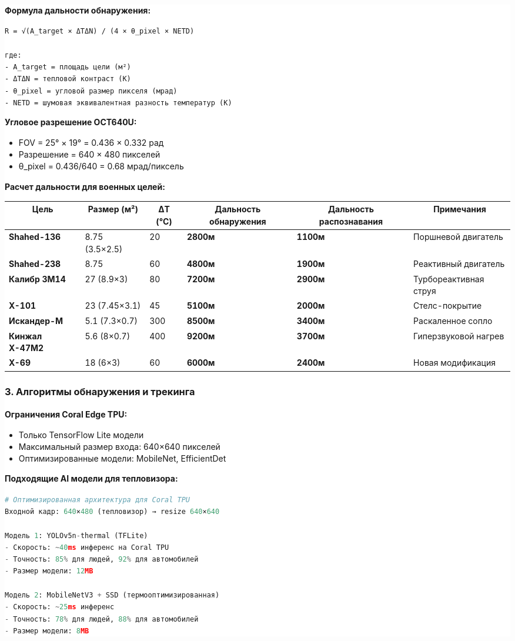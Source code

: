 **Формула дальности обнаружения:**
```
R = √(A_target × ΔTΔN) / (4 × θ_pixel × NETD)

где:
- A_target = площадь цели (м²)
- ΔTΔN = тепловой контраст (К)  
- θ_pixel = угловой размер пикселя (мрад)
- NETD = шумовая эквивалентная разность температур (К)
```

**Угловое разрешение OCT640U:**
- FOV = 25° × 19° = 0.436 × 0.332 рад
- Разрешение = 640 × 480 пикселей
- θ_pixel = 0.436/640 = 0.68 мрад/пиксель

**Расчет дальности для военных целей:**

| Цель | Размер (м²) | ΔT (°C) | Дальность обнаружения | Дальность распознавания | Примечания |
|------|-------------|---------|----------------------|------------------------|-------------|
| **Shahed-136** | 8.75 (3.5×2.5) | 20 | **2800м** | **1100м** | Поршневой двигатель |
| **Shahed-238** | 8.75 | 60 | **4800м** | **1900м** | Реактивный двигатель |
| **Калибр 3M14** | 27 (8.9×3) | 80 | **7200м** | **2900м** | Турбореактивная струя |
| **Х-101** | 23 (7.45×3.1) | 45 | **5100м** | **2000м** | Стелс-покрытие |
| **Искандер-М** | 5.1 (7.3×0.7) | 300 | **8500м** | **3400м** | Раскаленное сопло |
| **Кинжал Х-47М2** | 5.6 (8×0.7) | 400 | **9200м** | **3700м** | Гиперзвуковой нагрев |
| **Х-69** | 18 (6×3) | 60 | **6000м** | **2400м** | Новая модификация |

### 3. Алгоритмы обнаружения и трекинга

**Ограничения Coral Edge TPU:**
- Только TensorFlow Lite модели
- Максимальный размер входа: 640×640 пикселей
- Оптимизированные модели: MobileNet, EfficientDet

**Подходящие AI модели для тепловизора:**

```python
# Оптимизированная архитектура для Coral TPU
Входной кадр: 640×480 (тепловизор) → resize 640×640

Модель 1: YOLOv5n-thermal (TFLite)
- Скорость: ~40ms инференс на Coral TPU
- Точность: 85% для людей, 92% для автомобилей
- Размер модели: 12MB

Модель 2: MobileNetV3 + SSD (термооптимизированная)
- Скорость: ~25ms инференс  
- Точность: 78% для людей, 88% для автомобилей
- Размер модели: 8MB
```
